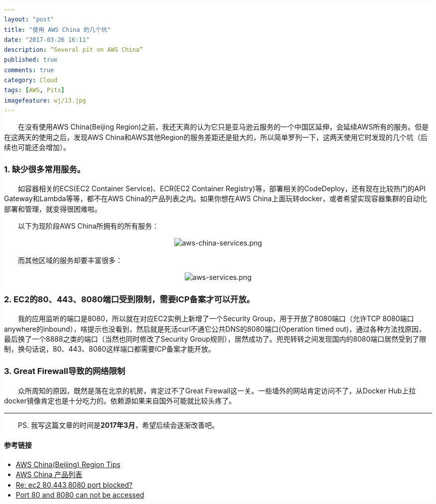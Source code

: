 ```yaml
---
layout: "post"
title: "使用 AWS China 的几个坑"
date: "2017-03-26 16:11"
description: “Several pit on AWS China”
published: true
comments: true
category: Cloud
tags: [AWS, Pits]
imagefeature: wj/13.jpg
---
```


&emsp;&emsp;在没有使用AWS China(Beijing Region)之前，我还天真的认为它只是亚马逊云服务的一个中国区延伸，会延续AWS所有的服务。但是在这两天的使用之后，发现AWS China和AWS其他Region的服务差距还是挺大的，所以简单罗列一下，这两天使用它时发现的几个坑（后续也可能还会增加）。


### 1. 缺少很多常用服务。
&emsp;&emsp;如容器相关的ECS(EC2 Container Service)、ECR(EC2 Container Registry)等，部署相关的CodeDeploy，还有现在比较热门的API Gateway和Lambda等等，都不在AWS China的产品列表之内。如果你想在AWS China上面玩转docker，或者希望实现容器集群的自动化部署和管理，就变得很困难啦。

&emsp;&emsp;以下为现阶段AWS China所拥有的所有服务：
<center><img class="center" src="{{ site.url }}/images/2017/aws-china-services.png"  width="80%" alt="aws-china-services.png"></center>

&emsp;&emsp;而其他区域的服务却要丰富很多：
<center><img class="center" src="{{ site.url }}/images/2017/aws-services.png"  width="100%" alt="aws-services.png"></center>

### 2. EC2的80、443、8080端口受到限制，需要ICP备案才可以开放。
&emsp;&emsp;我的应用监听的端口是8080，所以就在对应EC2实例上新增了一个Security Group，用于开放了8080端口（允许TCP 8080端口anywhere的inbound），啥提示也没看到，然后就是死活curl不通它公共DNS的8080端口(Operation timed out)，通过各种方法找原因，最后换了一个8888之类的端口（当然也同时修改了Security Group规则），居然成功了。兜兜转转之间发现国内的8080端口居然受到了限制，换句话说，80、443、8080这样端口都需要ICP备案才能开放。

### 3. Great Firewall导致的网络限制
&emsp;&emsp;众所周知的原因，既然是落在北京的机房，肯定过不了Great Firewall这一关。一些墙外的网站肯定访问不了，从Docker Hub上拉docker镜像肯定也是十分吃力的。依赖源如果来自国外可能就比较头疼了。

---

&emsp;&emsp;PS. 我写这篇文章的时间是**2017年3月**，希望后续会逐渐改善吧。

#### 参考链接
- [AWS China(Beijing) Region Tips](https://fastretailing.github.io/blog/2015/09/29/AWS-ChinaBeijing-Region-Tips.html)
- [AWS China 产品列表](https://www.amazonaws.cn/products/?nc1=h_ls)
- [Re: ec2 80,443,8080 port blocked?](https://forums.aws.amazon.com/thread.jspa?threadID=200550)
- [Port 80 and 8080 can not be accessed](https://forums.aws.amazon.com/thread.jspa?threadID=173724)
